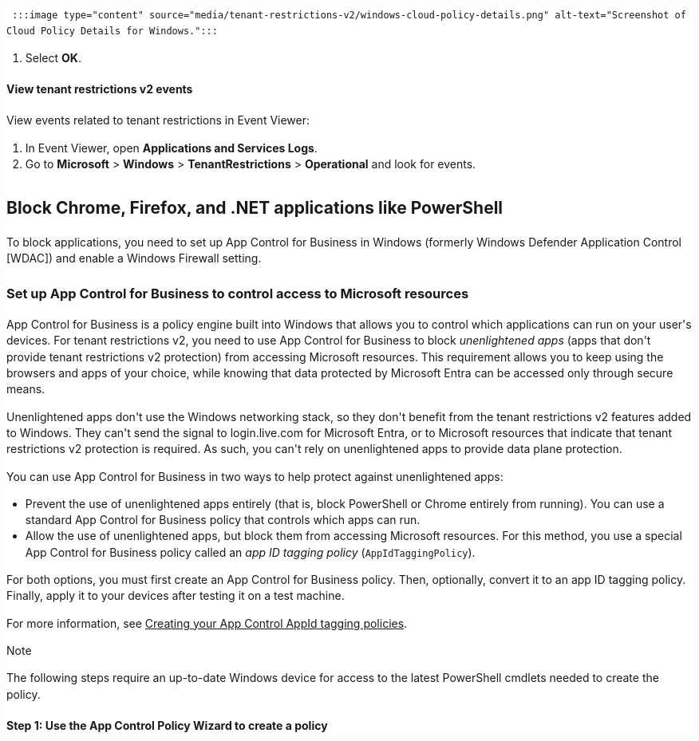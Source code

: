      :::image type="content" source="media/tenant-restrictions-v2/windows-cloud-policy-details.png" alt-text="Screenshot of Cloud Policy Details for Windows.":::

1. Select **OK**.

#### View tenant restrictions v2 events

View events related to tenant restrictions in Event Viewer:

1. In Event Viewer, open **Applications and Services Logs**.
1. Go to **Microsoft** > **Windows** > **TenantRestrictions** > **Operational** and look for events.

## Block Chrome, Firefox, and .NET applications like PowerShell

To block applications, you need to set up App Control for Business in Windows (formerly Windows Defender Application Control [WDAC]) and enable a Windows Firewall setting.

### Set up App Control for Business to control access to Microsoft resources

App Control for Business is a policy engine built into Windows that allows you to control which applications can run on your user's devices. For tenant restrictions v2, you need to use App Control for Business to block *unenlightened apps* (apps that don't provide tenant restrictions v2 protection) from accessing Microsoft resources.  This requirement allows you to keep using the browsers and apps of your choice, while knowing that data protected by Microsoft Entra can be accessed only through secure means.  

Unenlightened apps don't use the Windows networking stack, so they don't benefit from the tenant restrictions v2 features added to Windows. They can't send the signal to login.live.com for Microsoft Entra, or to Microsoft resources that indicate that tenant restrictions v2 protection is required. As such, you can't rely on unenlightened apps to provide data plane protection.  

You can use App Control for Business in two ways to help protect against unenlightened apps:

- Prevent the use of unenlightened apps entirely (that is, block PowerShell or Chrome entirely from running). You can use a standard App Control for Business policy that controls which apps can run.  
- Allow the use of unenlightened apps, but block them from accessing Microsoft resources. For this method, you use a special App Control for Business policy called an *app ID tagging policy* (`AppIdTaggingPolicy`).

For both options, you must first create an App Control for Business policy. Then, optionally, convert it to an app ID tagging policy. Finally, apply it to your devices after testing it on a test machine.

For more information, see [Creating your App Control AppId tagging policies](/windows/security/application-security/application-control/app-control-for-business/appidtagging/design-create-appid-tagging-policies).

> [!NOTE]
> The following steps require an up-to-date Windows device for access to the latest PowerShell cmdlets needed to create the policy.  

#### Step 1: Use the App Control Policy Wizard to create a policy
